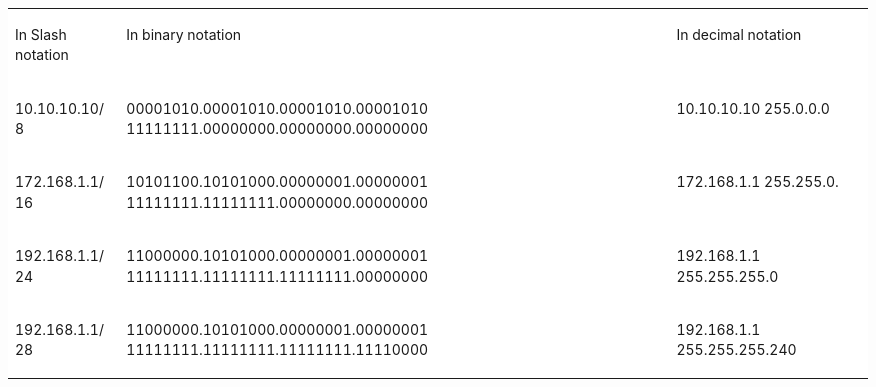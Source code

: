 <table><tbody><tr data-rnwi-5xr8s6-dse9kg-2fw26j-10utlgm-focus-visible="true" data-rnwi-handle="table-row"><td><div data-key="e032e5f3c5f94013854e10e7f987e5c8" data-fragment="true" data-slate-editor="true" data-document-key="4"><p><span data-key="9e58e835c77c4b68a3d3a3c763cf50fc"><span data-offset-key="9e58e835c77c4b68a3d3a3c763cf50fc:0">In Slash notation</span></span></p></div></td><td><div data-key="a34385ac13644f8991a5890b0ee7a934" data-fragment="true" data-slate-editor="true" data-document-key="4"><p><span data-key="ad328d3f72dc4a5c86ccc238e15ab650"><span data-offset-key="ad328d3f72dc4a5c86ccc238e15ab650:0">In binary notation</span></span></p></div></td><td><div data-key="2d679cc3e0384ab784926c5a48b3af82" data-fragment="true" data-slate-editor="true" data-document-key="4"><p><span data-key="ba576cc856984f5980519573e0a6ef49"><span data-offset-key="ba576cc856984f5980519573e0a6ef49:0">In decimal notation</span></span></p></div></td></tr><tr data-rnwi-5xr8s6-dse9kg-2fw26j-10utlgm-focus-visible="true" data-rnwi-handle="table-row"><td><div data-key="ce12a60df9ba4d6d8ca36e7842756ee9" data-fragment="true" data-slate-editor="true" data-document-key="4"><p><span data-key="2cdc42603f594fe693bf6dcc73263013"><span data-offset-key="2cdc42603f594fe693bf6dcc73263013:0">10.10.10.10/8</span></span></p></div></td><td><div data-key="e3be8d3d48564fa2868bfa6e41206a41" data-fragment="true" data-slate-editor="true" data-document-key="4"><p><span data-key="cae79e5dffc646699da50f5cafbf9dfc"><span data-offset-key="cae79e5dffc646699da50f5cafbf9dfc:0">00001010.00001010.00001010.00001010 11111111.00000000.00000000.00000000</span></span></p></div></td><td><div data-key="e740753526ff4e458286f67396e08b56" data-fragment="true" data-slate-editor="true" data-document-key="4"><p><span data-key="d91758c57bfd4a16bba33255ecdd8343"><span data-offset-key="d91758c57bfd4a16bba33255ecdd8343:0">10.10.10.10 255.0.0.0</span></span></p></div></td></tr><tr data-rnwi-5xr8s6-dse9kg-2fw26j-10utlgm-focus-visible="true" data-rnwi-handle="table-row"><td><div data-key="79d188b277414a4fbb8882f0590e7c15" data-fragment="true" data-slate-editor="true" data-document-key="4"><p><span data-key="3c38685050024de7a0618015a27ee9a4"><span data-offset-key="3c38685050024de7a0618015a27ee9a4:0">172.168.1.1/16</span></span></p></div></td><td><div data-key="34df8c8263b64d768109249e15844691" data-fragment="true" data-slate-editor="true" data-document-key="4"><p><span data-key="57fa2f4573404b5fb6339c0caf7360b6"><span data-offset-key="57fa2f4573404b5fb6339c0caf7360b6:0">10101100.10101000.00000001.00000001 11111111.11111111.00000000.00000000</span></span></p></div></td><td><div data-key="cf4d0f94f12946509ebe1144615a514b" data-fragment="true" data-slate-editor="true" data-document-key="4"><p><span data-key="30ed588b625d488c9c7090e1b83dbf4a"><span data-offset-key="30ed588b625d488c9c7090e1b83dbf4a:0">172.168.1.1 255.255.0.</span></span></p></div></td></tr><tr data-rnwi-5xr8s6-dse9kg-2fw26j-10utlgm-focus-visible="true" data-rnwi-handle="table-row"><td><div data-key="aca26c4c8d5449699dd5c53fcd1d612f" data-fragment="true" data-slate-editor="true" data-document-key="4"><p><span data-key="118ffd38a04245b0b7715b417b22175d"><span data-offset-key="118ffd38a04245b0b7715b417b22175d:0">192.168.1.1/24</span></span></p></div></td><td><div data-key="aa33cb5ecde849809af0f0a247184fdd" data-fragment="true" data-slate-editor="true" data-document-key="4"><p><span data-key="10b3ec0903d945128ad13313b07b0d13"><span data-offset-key="10b3ec0903d945128ad13313b07b0d13:0">11000000.10101000.00000001.00000001 11111111.11111111.11111111.00000000</span></span></p></div></td><td><div data-key="5dee83d7780549768aa69e1c7134b555" data-fragment="true" data-slate-editor="true" data-document-key="4"><p><span data-key="4cb2a248ac4446a7af95d9f03931fd2e"><span data-offset-key="4cb2a248ac4446a7af95d9f03931fd2e:0">192.168.1.1 255.255.255.0</span></span></p></div></td></tr><tr data-rnwi-5xr8s6-dse9kg-2fw26j-10utlgm-focus-visible="true" data-rnwi-handle="table-row"><td><div data-key="c16c80a950a545f3b2a04c5aadd75a41" data-fragment="true" data-slate-editor="true" data-document-key="4"><p><span data-key="7ae4baf9889140438ee18d6cc6c40d57"><span data-offset-key="7ae4baf9889140438ee18d6cc6c40d57:0">192.168.1.1/28</span></span></p></div></td><td><div data-key="8b14dc86d89041dc96a65e3f3eb53c70" data-fragment="true" data-slate-editor="true" data-document-key="4"><p><span data-key="5448ef0029e64c388298a58eea4885ab"><span data-offset-key="5448ef0029e64c388298a58eea4885ab:0">11000000.10101000.00000001.00000001 11111111.11111111.11111111.11110000</span></span></p></div></td><td><div data-key="af667569ba1547ff9425a8d8221ad3d4" data-fragment="true" data-slate-editor="true" data-document-key="4"><p><span data-key="d7a145851a53450b9dc10273fce46f9d"><span data-offset-key="d7a145851a53450b9dc10273fce46f9d:0">192.168.1.1 255.255.255.240</span></span></p></div></td></tr></tbody></table>
